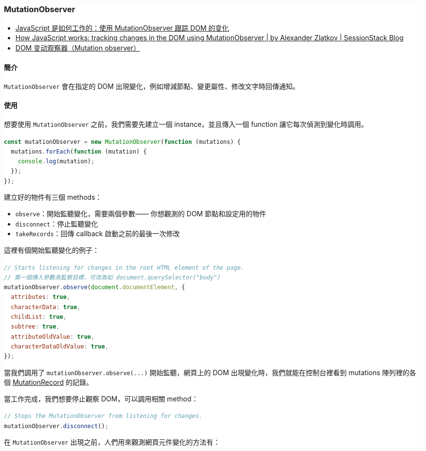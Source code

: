 ### MutationObserver

- [JavaScript 是如何工作的：使用 MutationObserver 跟踪 DOM 的变化](https://blog.fundebug.com/2019/01/10/understand-mutationobserver/)
- [How JavaScript works: tracking changes in the DOM using MutationObserver | by Alexander Zlatkov | SessionStack Blog](https://blog.sessionstack.com/how-javascript-works-tracking-changes-in-the-dom-using-mutationobserver-86adc7446401)
- [DOM 变动观察器（Mutation observer）](https://zh.javascript.info/mutation-observer)

#### 簡介

`MutationObserver` 會在指定的 DOM 出現變化，例如增減節點、變更屬性、修改文字時回傳通知。

#### 使用

想要使用 `MutationObserver` 之前，我們需要先建立一個 instance，並且傳入一個 function 讓它每次偵測到變化時調用。

```javascript
const mutationObserver = new MutationObserver(function (mutations) {
  mutations.forEach(function (mutation) {
    console.log(mutation);
  });
});
```

建立好的物件有三個 methods：

- `observe`：開始監聽變化，需要兩個參數—— 你想觀測的 DOM 節點和設定用的物件
- `disconnect`：停止監聽變化
- `takeRecords`：回傳 callback 啟動之前的最後一次修改

這裡有個開始監聽變化的例子：

```javascript
// Starts listening for changes in the root HTML element of the page.
// 第一個傳入參數為監察目標，可改為如 document.querySelector("body")
mutationObserver.observe(document.documentElement, {
  attributes: true,
  characterData: true,
  childList: true,
  subtree: true,
  attributeOldValue: true,
  characterDataOldValue: true,
});
```

當我們調用了 `mutationObserver.observe(...)` 開始監聽，網頁上的 DOM 出現變化時，我們就能在控制台裡看到 mutations 陣列裡的各個 [MutationRecord](https://developer.mozilla.org/zh-TW/docs/Web/API/MutationObserver#MutationRecord) 的記錄。

當工作完成，我們想要停止觀察 DOM，可以調用相關 method：

```javascript
// Stops the MutationObserver from listening for changes.
mutationObserver.disconnect();
```

在 `MutationObserver` 出現之前，人們用來觀測網頁元件變化的方法有：

